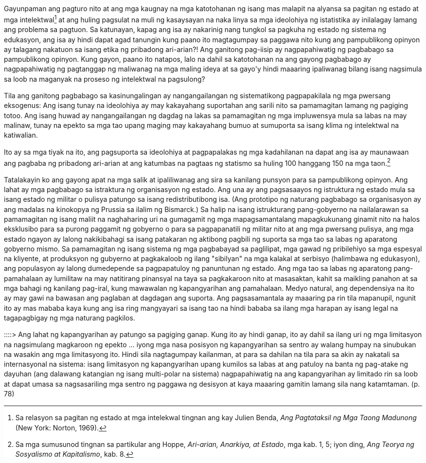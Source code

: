 Gayunpaman ang pagturo nito at ang mga kaugnay na mga katotohanan ng isang mas malapit na alyansa sa pagitan ng estado at mga intelektwal[^39] at ang huling pagsulat na muli  ng kasaysayan na naka linya sa mga ideolohiya ng istatistika ay inilalagay lamang ang problema sa pagtuon. Sa katunayan, kapag ang isa ay nakarinig nang tungkol sa pagkuha ng estado ng sistema ng edukasyon, ang isa ay hindi dapat agad tanungin kung paano ito magtagumpay sa paggawa nito kung ang pampublikong opinyon ay talagang nakatuon sa isang etika ng pribadong ari-arian?! Ang ganitong pag-iisip ay nagpapahiwatig ng pagbabago sa pampublikong opinyon. Kung gayon, paano ito natapos, lalo na dahil sa katotohanan na ang gayong pagbabago ay nagpapahiwatig ng pagtanggap ng maliwanag na mga maling ideya at sa gayo'y hindi maaaring ipaliwanag bilang isang nagsimula sa loob na maganyak na proseso ng intelektwal na pagsulong?

Tila ang ganitong pagbabago sa kasinungalingan ay nangangailangan ng sistematikong pagpapakilala ng mga pwersang eksogenus: Ang isang tunay na ideolohiya ay may kakayahang suportahan ang sarili nito sa pamamagitan lamang ng pagiging totoo. Ang isang huwad ay nangangailangan ng dagdag na lakas sa pamamagitan ng mga impluwensya mula sa labas na may malinaw, tunay na epekto sa mga tao upang maging may kakayahang bumuo at sumuporta sa isang klima ng intelektwal na katiwalian.

Ito ay sa mga tiyak na ito, ang pagsuporta sa ideolohiya at pagpapalakas ng mga kadahilanan na dapat  ang isa ay maunawaan ang pagbaba ng pribadong ari-arian at ang katumbas na pagtaas ng statismo sa huling 100 hanggang 150 na mga taon.[^40]

Tatalakayin ko ang gayong apat na mga salik at ipaliliwanag ang sira sa kanilang punsyon para sa pampublikong opinyon. Ang lahat ay mga pagbabago sa istraktura ng organisasyon ng estado. Ang una ay ang pagsasaayos ng istruktura ng estado mula sa isang estado ng militar o pulisya patungo sa isang redistributibong isa. (Ang prototipo ng naturang pagbabago sa organisasyon ay ang madalas na kinokopya ng Prussia sa ilalim ng Bismarck.) Sa halip na isang istrukturang pang-gobyerno na nailalarawan sa pamamagitan ng isang maliit na naghaharing uri na gumagamit ng mga mapagsamantalang mapagkukunang ginamit nito na halos eksklusibo para sa purong paggamit ng gobyerno o para sa pagpapanatili ng militar nito at ang mga pwersang pulisya, ang mga estado ngayon ay lalong nakikibahagi sa isang patakaran ng aktibong pagbili ng suporta sa mga tao sa labas ng aparatong gobyerno mismo. Sa pamamagitan ng isang sistema ng mga pagbabayad sa paglilipat, mga gawad ng pribilehiyo sa mga espesyal na kliyente, at produksyon ng gubyerno at pagkakaloob ng ilang "sibilyan" na mga kalakal at serbisyo (halimbawa ng edukasyon), ang populasyon ay lalong dumedepende sa pagpapatuloy ng panuntunan ng estado. Ang mga tao sa labas ng aparatong pang-pamahalaan ay lumilitaw na may natitirang pinansyal na taya sa pagkakaroon nito at masasaktan, kahit sa maikling panahon at sa mga bahagi ng kanilang pag-iral, kung mawawalan ng kapangyarihan ang pamahalaan. Medyo natural, ang dependensiya na ito ay may gawi na bawasan ang paglaban at dagdagan ang suporta. Ang pagsasamantala ay maaaring pa rin tila mapanupil, ngunit ito ay mas mababa kaya kung ang isa ring mangyayari sa isang tao na hindi bababa sa ilang mga harapan ay isang legal na tagapagbigay ng mga naturang pagkilos.


[^27]: Ang kahalagahan ng internasyonal na anarkiya para sa pagguho ng pyudalismo at nang pagtaas ng kapitalismo ay makatarungan na binigyang diin ni Jean Baechler, *Ang Pinagmulan ng Kapitalismo* (New York: St. Martin’s Press, 1976), esp. Kab. 7\. Isinulat niya: “Ang patuloy na pagpapalaki ng merkado, kapwa sa pagpapalawak at sa kasidhian, ay bunga ng kawalan ng isang pampulitikang kautusan na umaabot sa buong Kanlurang Europa” (p. 73). “Ang pagpapalawak ng kapitalismo ay utang na loob ang pinagmulan at *kadahilanan* nito sa anarkiyang pampulitika…. Ang kolektibismo at pamamahala ng estado ay nagtagumpay lamang sa mga aklat-aralin sa paaralan” (p. 77).

::::> Ang lahat ng kapangyarihan ay patungo sa pagiging ganap. Kung ito ay hindi ganap, ito ay dahil sa ilang uri ng mga limitasyon na nagsimulang magkaroon ng epekto … iyong mga nasa posisyon ng kapangyarihan sa sentro ay walang humpay na sinubukan na wasakin ang mga limitasyong ito. Hindi sila nagtagumpay kailanman, at para sa dahilan na tila para sa akin ay nakatali sa internasyonal na sistema: isang limitasyon ng kapangyarihan upang kumilos sa labas at ang patuloy na banta ng pag-atake ng dayuhan (ang dalawang katangian ng isang multi-polar na sistema) nagpapahiwatig na ang kapangyarihan ay limitado rin sa loob at dapat umasa sa nagsasariling mga sentro ng paggawa ng desisyon at kaya maaaring gamitin lamang sila nang katamtaman. (p. 78)


[^28]: Ang sentrong katangian ng isang modernong natural na tradisyon ng batas (ayon sa representasyon nila St. Thomas Aquinas, Luis de Molina, Francisco Suarez, at ng mga Eskolastikong Espanyol sa huling bahagi ng panlabing-anim na siglo, at ng Protestanteng si Hugo Grotius) ay ang lubusang rasyonalismo nito: ang ideya nito ng pagiging unibersal na balido, ganap, at hindi nagbabagong mga prinsipyo ng pag-uugali ng tao na—talagang malaya sa anumang teolohikong mga paniniwala—upang matuklasan at maitatag at dahilan lamang. “Tao”, sinulat ni Frederick C. Copleston, [*Aquinas* (London: Penguin Books, 1955), pp. 213–14] hindi mabasa, na para bang, ang isip ng Diyos … (ngunit) maaaring mabatid niya ang pangunahing mga tendensiya at pangangailangan ng kanyang kalikasan, at sa pamamagitan ng pag-iisip sa mga ito ay makakarating siya sa isang kabatiran ng natural na moral na batas…. Ang bawat tao ay nangagtataglay … nang liwanag ng katwiran kung saan maaari niyang ilarawan … at palaganapin sa kanyang sarili ang natural na batas, na kung saan ay ang kabuuan ng unibersal na mga tuntunin ng mga dikta ng tamang katwiran patungkol sa mabuti na dapat ipagpatuloy at ang kasamaan na kung saan ay dapat layuan.
[^29]: Sa pagtaas ng mga syudad tingnan ang kay C.M. Cipolla, *Bago ang Industriyal na Rebolusyon: Europiyang Lipunan at Ekonomiya 1000–1700* (New York: Norton, 1980), Kab. 4\. Europa humigit kumulang 1000, sinulat ang Cipolla,
[^30]: Tingnan dito kay Carolyn Webber at Aaron Wildavsky, *Ang Kasaysayan ng Pagbubuwis at of Taxation and Paggasta sa Kanluraning Kalupaan* (New York: Simon and Schuster, 1986), pp. 235–41; Pirenne, *Medyebal na mga Lungsod*, pp. 179–80, pp. 227f.
[^31]: Bilang ang tanyag na kampeon ng tradisyong ito tingnan ang kay John Locke, *Dalawang Pagsasaysay ng Pamahalaan*, ed. Peter Laslett (Cambridge: Cambridge University Press, 1960).
[^32]: Tingnan sa mga pagpapaunlad ng teorya ng ekonomikang ito ni Marjorie Grice-Hutchinson, *Ang Paaralan ng Salamangka: Pagbabasa sa Kasaysayang Pananalapi ng Espanya* (Oxford: Clarendon Press, 1952); Raymond de Roover, *Negosyo, Pagbabanko, at Ekonomikang Pagpapahalaga* (Chicago: University of Chicago Press, 1974); Murray N. Rothbard, “Bagong Liwanag sa Kasaysayan ng Paaralang Awstrya” sa Edwin Dolan, na ed., *Ang Pundasyon ng Modernong Ekonomiko ng Awstrya* (Kansas City: Sheed and Ward, 1976); sa natatanging mga kontribusyong partikular ni Richard Cantillon at A.R.J. Turgot tingnan ang *Talaarawan ng Pagaaral sa Lebertaryan* 7, bil. 2 (1985) (na kung saan ay nakatuon sa gawa ni Cantillon) at Murray N. Rothbard, *Ang Kaningningan ng Turgot* (Auburn, Ala.: Ludwig von Mises Institute, Okasyonal na Serye ng Papel, 1986); tingnan rin ang kay Joseph A. Schumpeter, *Ang Kasaysayan ng Ekonimikang Pagsusuri* (New York: Oxford University Press, 1954).
[^33]: Sa Rebolusyong Pang-industriya at sa maling pakahulugan nito ng nakaugaliang (aklat ng paaralan) historyograpiya tingnan ang kay F.A. Hayek, ed., *Kapitalismo at ang mga  Mananalaysay* (Chicago: University of Chicago Press, 1963).
[^34]: Sa katunayan, bagaman ang pagbaba ng liberalismo ay nagsimula sa kalagitnaan ng ikalabinsiyam na siglo, ang optimismo na ginawa nito ay nanatili hanggang sa unang bahagi ng ikadalawampung siglo. Kaya, nagawang isulat ni John Maynard Keynes [*Ang Ekonomikang Mga Kahihinatnan ng Kapayapaan* (London: Macmillan, 1919)]:
[^35]: Nagpapakilala ng ikalabinsiyam na siglong Amerika ni Robert Higgs (*Krisis at Lebyatan* [New York: Oxford University Press, 1987]) sumulat ng:
[^36]: Sa mga sumusunod tingnan sa partikular ang kay A.V. Dicey, *Mga Lektura sa Relasyon sa Pagitan ng Batas at Publikong Opinyon sa Inglatera* (New Brunswick, N.J.: Transaction Books, 1981); Elie Halevy, *Ang Kasaysayan ng Ingles na mga tao sa ika-19 na Siglo*, 2 vols. (London: Benn, 1961); W.H. Greenleaf, *Ang Politikal na Tradisyon ng Britanya*, 3 vols. (London: Methuen, 1983–87); Arthur E. Ekirch, *Ang Paghina ng Amerikanong Leberalismo* (New York: Atheneum, 1976); Higgs, *Krisis at Lebyatan*.
[^37]: Sa pandaigdigang mga kalabisan ng statismo mula pa noong Unang Digmaang Pandaigdig tingnan ang kay Paul Johnson, *Modernong Kapanahunan: Ang Mundo mula sa Ikadalawampu tungo sa Ikawalumpo* (New York: Harper and Row, 1983).
[^38]: Sa relasyon sa pagitan ng estado at edukasyon tingnan ang kay Murray N. Rothbard, *Edukasyon, Libre at Sapilitan : Ang Edukasyon ng Indibidwal* (Wichita, Kans.: Sentro para sa Indepenyenteng Edukasyon, 1972).
[^39]: Sa relasyon sa pagitan ng estado at mga intelekwal tingnan ang kay Julien Benda, *Ang Pagtataksil ng  Mga Taong Madunong* (New York: Norton, 1969).
[^40]: Sa mga sumusunod tingnan sa partikular ang Hoppe, *Ari-arian, Anarkiya, at Estado*, mga kab. 1, 5; iyon ding, *Ang Teorya ng Sosyalismo at Kapitalismo*, kab. 8.